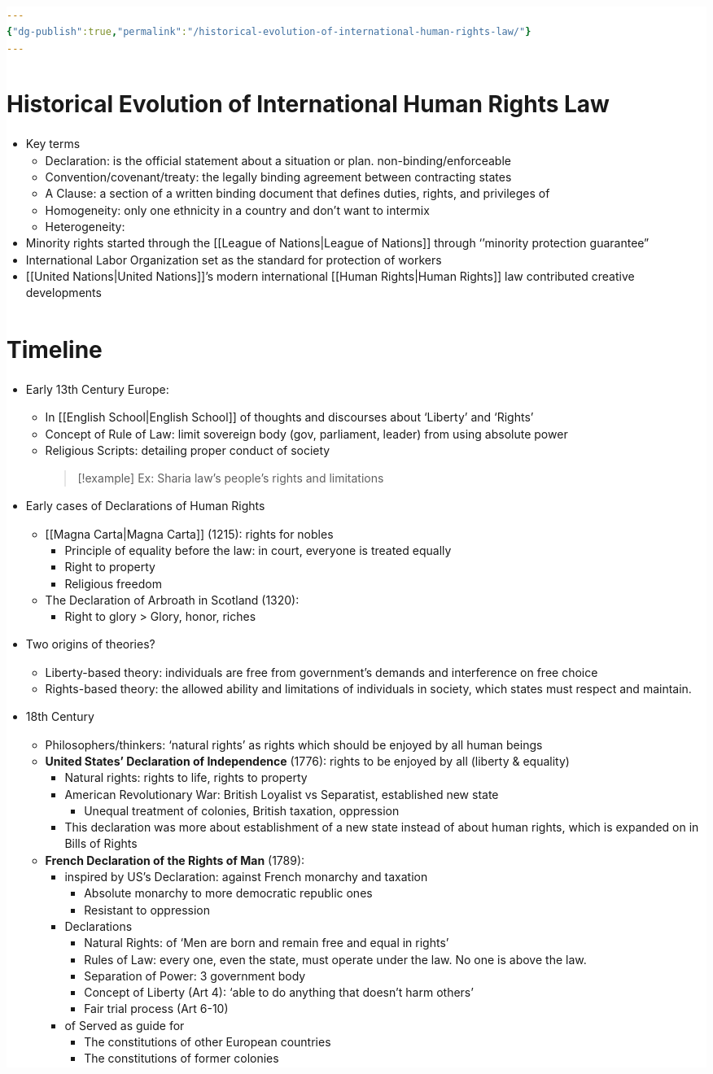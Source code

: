 ```yaml
---
{"dg-publish":true,"permalink":"/historical-evolution-of-international-human-rights-law/"}
---
```


# Historical Evolution of International Human Rights Law

- Key terms
    - Declaration: is the official statement about a situation or plan. non-binding/enforceable
    - Convention/covenant/treaty: the legally binding agreement between contracting states
    - A Clause: a section of a written binding document that defines duties, rights, and privileges of
    - Homogeneity: only one ethnicity in a country and don’t want to intermix
    - Heterogeneity:
- Minority rights started through the [[League of Nations\|League of Nations]] through ‘’minority protection guarantee”
- International Labor Organization set as the standard for protection of workers
- [[United Nations\|United Nations]]’s modern international [[Human Rights\|Human Rights]] law contributed creative developments

# Timeline

- Early 13th Century Europe:
    - In [[English School\|English School]] of thoughts and discourses about ‘Liberty’ and ‘Rights’
    - Concept of Rule of Law: limit sovereign body (gov, parliament, leader) from using absolute power
    - Religious Scripts: detailing proper conduct of society
        >[!example] Ex: Sharia law’s people’s rights and limitations
        
- Early cases of Declarations of Human Rights
    - [[Magna Carta\|Magna Carta]] (1215): rights for nobles
        - Principle of equality before the law: in court, everyone is treated equally
        - Right to property
        - Religious freedom
    - The Declaration of Arbroath in Scotland (1320):
        - Right to glory > Glory, honor, riches
- Two origins of theories?
    - Liberty-based theory: individuals are free from government’s demands and interference on free choice
    - Rights-based theory: the allowed ability and limitations of individuals in society, which states must respect and maintain.
- 18th Century
    - Philosophers/thinkers: ‘natural rights’ as rights which should be enjoyed by all human beings
    - **United States’ Declaration of Independence** (1776): rights to be enjoyed by all (liberty & equality)
        - Natural rights: rights to life, rights to property
        - American Revolutionary War: British Loyalist vs Separatist, established new state
            - Unequal treatment of colonies, British taxation, oppression
        - This declaration was more about establishment of a new state instead of about human rights, which is expanded on in Bills of Rights
    - **French Declaration of the Rights of Man** (1789):
        - inspired by US’s Declaration: against French monarchy and taxation
            - Absolute monarchy to more democratic republic ones
            - Resistant to oppression
        - Declarations
            - Natural Rights: of ‘Men are born and remain free and equal in rights’
            - Rules of Law: every one, even the state, must operate under the law. No one is above the law.
            - Separation of Power: 3 government body
            - Concept of Liberty (Art 4): ‘able to do anything that doesn’t harm others’
            - Fair trial process (Art 6-10)
        - of Served as guide for
            - The constitutions of other European countries
            - The constitutions of former colonies
